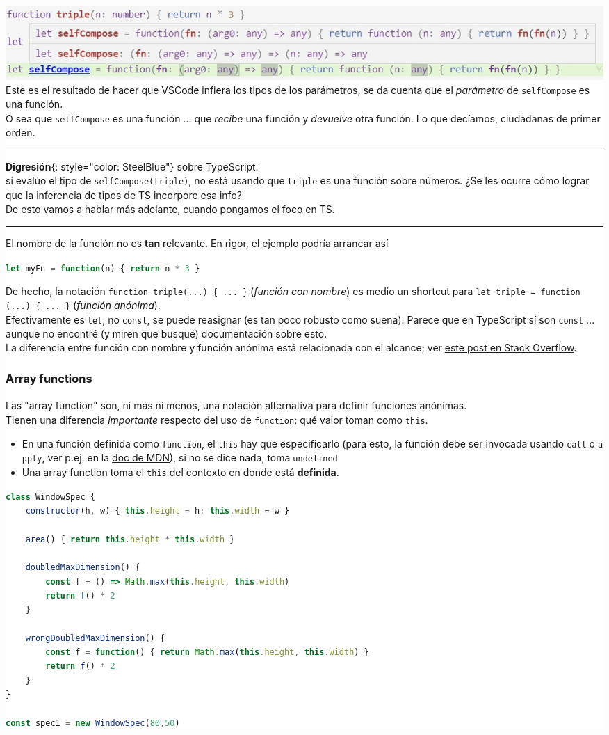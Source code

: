 ![tipo con inferencia de VSCode](images/type-function-3.jpg)
Este es el resultado de hacer que VSCode infiera los tipos de los parámetros, se da cuenta que el _parámetro_ de `selfCompose` es una función.  
O sea que `selfCompose` es una función ... que _recibe_ una función y _devuelve_ otra función. Lo que decíamos, ciudadanas de primer orden.

------
**Digresión**{: style="color: SteelBlue"} sobre TypeScript:  
si evalúo el tipo de `selfCompose(triple)`, no está usando que `triple` es una función sobre números. ¿Se les ocurre cómo lograr que la inferencia de tipos de TS incorpore esa info?  
De esto vamos a hablar más adelante, cuando pongamos el foco en TS. 

------


El nombre de la función no es **tan** relevante. En rigor, el ejemplo podría arrancar así

``` javascript
let myFn = function(n) { return n * 3 }
``` 
De hecho, la notación `function triple(...) { ... }` (_función con nombre_) es medio un shortcut para `let triple = function(...) { ... }` (_función anónima_).  
Efectivamente es `let`, no `const`, se puede reasignar (es tan poco robusto como suena). Parece que en TypeScript sí son `const` ... aunque no encontré (y miren que busqué) documentación sobre esto.  
La diferencia entre función con nombre y función anónima está relacionada con el alcance; ver [este post en Stack Overflow](https://stackoverflow.com/questions/33040703/proper-use-of-const-for-defining-functions-in-javascript).


### Array functions

Las "array function" son, ni más ni menos, una notación alternativa para definir funciones anónimas.  
Tienen una diferencia _importante_ respecto del uso de `function`: qué valor toman como `this`. 

- En una función definida como `function`, el `this` hay que especificarlo (para esto, la función debe ser invocada usando `call` o `apply`, ver p.ej. en la [doc de MDN](https://developer.mozilla.org/en-US/docs/Web/JavaScript/Reference/Global_Objects/Function/call)), si no se dice nada, toma `undefined`
- Una array function toma el `this` del contexto en donde está **definida**.

``` javascript
class WindowSpec {
    constructor(h, w) { this.height = h; this.width = w }

    area() { return this.height * this.width }

    doubledMaxDimension() {
        const f = () => Math.max(this.height, this.width)
        return f() * 2
    }

    wrongDoubledMaxDimension() {
        const f = function() { return Math.max(this.height, this.width) }
        return f() * 2
    }
}

const spec1 = new WindowSpec(80,50)
```
